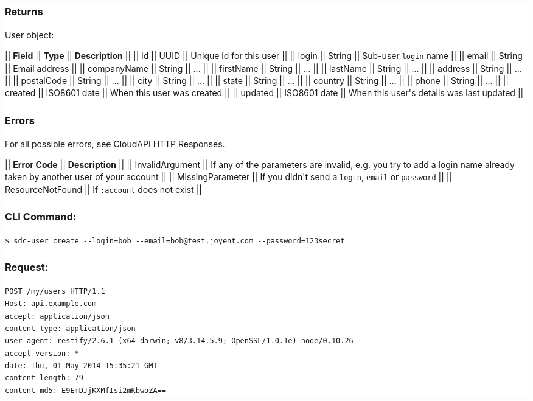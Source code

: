 ### Returns

User object:

|| **Field**   || **Type** || **Description**                                 ||
|| id          || UUID     || Unique id for this user                         ||
|| login       || String   || Sub-user `login` name                           ||
|| email       || String   || Email address                                   ||
|| companyName || String   || ...                                             ||
|| firstName   || String   || ...                                             ||
|| lastName    || String   || ...                                             ||
|| address     || String   || ...                                             ||
|| postalCode  || String   || ...                                             ||
|| city        || String   || ...                                             ||
|| state       || String   || ...                                             ||
|| country     || String   || ...                                             ||
|| phone       || String   || ...                                             ||
|| created     || ISO8601 date || When this user was created                  ||
|| updated     || ISO8601 date || When this user's details was last updated   ||

### Errors

For all possible errors, see [CloudAPI HTTP Responses](#cloudapi-http-responses).

|| **Error Code**   || **Description**                                        ||
|| InvalidArgument  || If any of the parameters are invalid, e.g. you try to add a login name already taken by another user of your account ||
|| MissingParameter || If you didn't send a `login`, `email` or `password`    ||
|| ResourceNotFound || If `:account` does not exist                           ||

### CLI Command:

    $ sdc-user create --login=bob --email=bob@test.joyent.com --password=123secret

### Request:

    POST /my/users HTTP/1.1
    Host: api.example.com
    accept: application/json
    content-type: application/json
    user-agent: restify/2.6.1 (x64-darwin; v8/3.14.5.9; OpenSSL/1.0.1e) node/0.10.26
    accept-version: *
    date: Thu, 01 May 2014 15:35:21 GMT
    content-length: 79
    content-md5: E9EmDJjKXMfIsi2mKbwoZA==
